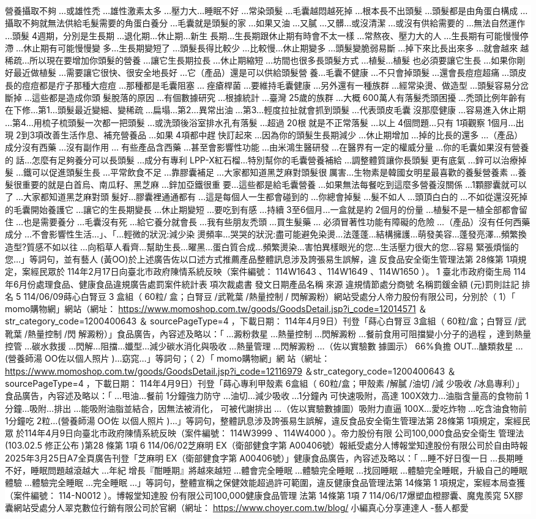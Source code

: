 營養攝取不夠 …或雄性禿 …雄性激素太多 …壓力大…睡眠不好 …常染頭髮 …毛囊越悶越死掉 …根本長不出頭髮
…頭髮都是由角蛋白構成 …攝取不夠就無法供給毛髮需要的角蛋白養分 …毛囊就是頭髮的家 …如果又油 …又膩
…又髒…或沒清潔 …或沒有供給需要的 …無法自然運作 …頭髮 4週期，分別是生長期 …退化期…休止期…新生
長期…生長期跟休止期有時會不太一樣 …常熬夜、壓力大的人 …生長期有可能慢慢停滯 …休止期有可能慢慢變
多…生長期變短了 …頭髮長得比較少 …比較慢…休止期變多 …頭髮變脆弱易斷 …掉下來比長出來多 …就會越來
越稀疏…所以現在要增加你頭髮的營養 …讓它生長期拉長 …休止期縮短 …坊間也很多長頭髮方式 …植髮…植髮
也必須要讓它生長 …如果你剛好最近做植髮 …需要讓它很快、很安全地長好 …它（產品）還是可以供給頭髮營
養…毛囊不健康 …不只會掉頭髮 …還會長痘痘超痛 …頭皮長的痘痘都是疔子那種大痘痘 …那種都是毛囊阻塞 …
痤瘡桿菌 …要維持毛囊健康 …另外還有一種族群 …經常染燙、做造型 …頭髮容易分岔斷掉 …這些都是造成你頭
髮脫落的原因 …有個數據研究 …根據統計 …臺灣 25歲的族群 …大概 600萬人有落髮禿頭困擾 …禿頭比例年齡有
在下修…第1…頭髮最近變細、變稀疏 …扁塌…第2…異常出油 …第3…輕度拉扯就會抓到頭髮 …代表頭皮毛囊
沒那麼健康 …容易進入休止期 …第4…用梳子梳頭髮一次都一把頭髮 …或洗頭後浴室排水孔有落髮 …超過 20根
就是不正常落髮 …以上 4個問題…只有 1項觀察 1個月…出現 2到3項改善生活作息、補充營養品 …如果 4項都中趕
快訂起來 …因為你的頭髮生長期減少 …休止期增加 …掉的比長的還多 …（產品）成分沒有西藥 …沒有副作用 …
有些產品含西藥 …甚至會影響性功能 …由米鴻生醫研發 …在醫界有一定的權威分量 …你的毛囊如果沒有營養的
話…怎麼有足夠養分可以長頭髮 …成分有專利 LPP-X紅石榴…特別幫你的毛囊營養補給 …調整體質讓你長頭髮
更有底氣 …鋅可以治療掉髮 …鐵可以促進頭髮生長 …平常飲食不足 …靠膠囊補足 …大家都知道黑芝麻對頭髮很
厲害…生物素是韓國女明星最喜歡的養髮營養素 …養髮很重要的就是白首烏、南瓜籽、黑芝麻 …鋅加亞鐵很重
要…這些都是給毛囊營養 …如果無法每餐吃到這麼多營養沒關係 …1顆膠囊就可以了 …大家都知道黑芝麻對頭
髮好…膠囊裡通通都有 …這是每個人一生都會碰到的 …你總會掉髮 …髮不如人 …頭頂白白的 …不如從還沒死掉
的毛囊開始養護它 …讓它的生長期變長 …休止期變短 …要吃到有感 …持續 3至6個月…一盒就是約 2個月的份量
…植髮不是一植全部都會留住 …也是需要養分 …毛囊沒有死 …給它養分就會長 …我有些朋友禿頭 …買生髮藥 …
必須冒著性功能有障礙的危險 …（產品）沒有任何西藥成分 …不會影響性生活…」、「…輕微的狀況:減少染
燙頻率…哭哭的狀況:盡可能避免染燙…法蓬蓬…結構擁護…萌發美容…蓬發亮澤…頻繁換造型?質感不如以往
…向稻草人看齊…幫助生長…曜黑…蛋白質合成…頻繁燙染…害怕異樣眼光的您...生活壓力很大的您…容易
緊張煩惱的您…」等詞句，並有藝人 (黃OO)於上述廣告佐以口述方式推薦產品整體訊息涉及誇張易生誤解，違
反食品安全衛生管理法第 28條第 1項規定，案經民眾於 114年2月17日向臺北市政府陳情系統反映（案件編號：
114W1643 、114W1649 、114W1650 ）。
1
臺北市政府衛生局 114年6月份處理食品、健康食品違規廣告處罰案件統計表
項次裁處書
發文日期產品名稱 來源 違規情節處分商號
名稱罰鍰金額
(元)罰則註記 排名
5 114/06/09蒔心白腎豆  3 盒組（ 60粒/
盒；白腎豆 /武靴葉 /熱量控制 /
閃解澱粉）網站受處分人帝力股份有限公司，分別於（ 1）「 momo購物網」網站（網址：
https://www.momoshop.com.tw/goods/GoodsDetail.jsp?i_code=12014571 ＆str_category_code=1200400643 ＆
sourcePageType=4 ，下載日期： 114年4月9日）刊登「蒔心白腎豆 3盒組（ 60粒/盒；白腎豆 /武靴葉 /熱量控制 /閃
解澱粉）」食品廣告，內容述及略以：「 …澱粉救星 …熱量控制 …閃解澱粉 …餐前食用可阻擋變小分子的過程
，達到熱量控管 …碳水救援 …閃解…阻擋…孅型…減少碳水消化與吸收 …熱量管理 …閃解澱粉 …（佐以實驗數
據圖示） 66%負擔 OUT…醣類救星 …(營養師湯 OO佐以個人照片 )…窈窕…」等詞句；（ 2）「 momo購物網」網
站（網址： https://www.momoshop.com.tw/goods/GoodsDetail.jsp?i_code=12116979 ＆str_category_code=1200400643
＆sourcePageType=4 ，下載日期： 114年4月9日）刊登「蒔心專利甲殼素 6盒組（ 60粒/盒；甲殼素 /解膩 /油切 /減
少吸收 /冰島專利）」食品廣告，內容述及略以：「 …甩油…餐前 1分鐘強力防守 …油切…減少吸收 …1分鐘內
可快速吸附，高達 100X效力…油脂含量高的食物前 1分鐘…吸附…排出 ...能吸附油脂並結合，因無法被消化，
可被代謝排出 …（佐以實驗數據圖）吸附力直逼 100X…愛吃炸物 …吃含油食物前 1分鐘吃 2粒…(營養師湯 OO佐
以個人照片 )…」等詞句，整體訊息涉及誇張易生誤解，違反食品安全衛生管理法第 28條第 1項規定，案經民眾
於114年4月9日向臺北市政府陳情系統反映（案件編號： 114W3999 、114W4000 ）。帝力股份有限
公司100,000食品安全衛生
管理法 (103.02.5
修正公布 )第28
條第 1項
6 114/06/02芝麻明 EX（衛部健食字第
A00406號）報紙受處分人博報堂知達股份有限公司於自由時報 2025年3月25日A7全頁廣告刊登「芝麻明 EX（衛部健食字第
A00406號）」健康食品廣告，內容述及略以：「 …睡不好日復一日 …長期睡不好，睡眠問題越滾越大 …年紀
增長『酣睡期』將越來越短 …體會完全睡眠 …體驗完全睡眠 …找回睡眠 …體驗完全睡眠，升級自己的睡眠體驗
…體驗完全睡眠 …完全睡眠 …」等詞句，整體宣稱之保健效能超過許可範圍，違反健康食品管理法第 14條第 1
項規定，案經本局查獲（案件編號： 114-N0012 ）。博報堂知達股
份有限公司100,000健康食品管理
法第 14條第 1項
7 114/06/17爆塑血橙膠囊、魔鬼羨窕 5X膠
囊網站受處分人翠克數位行銷有限公司於官網（網址： https://www.choyer.com.tw/blog/ 小編真心分享連達人 -藝人都愛